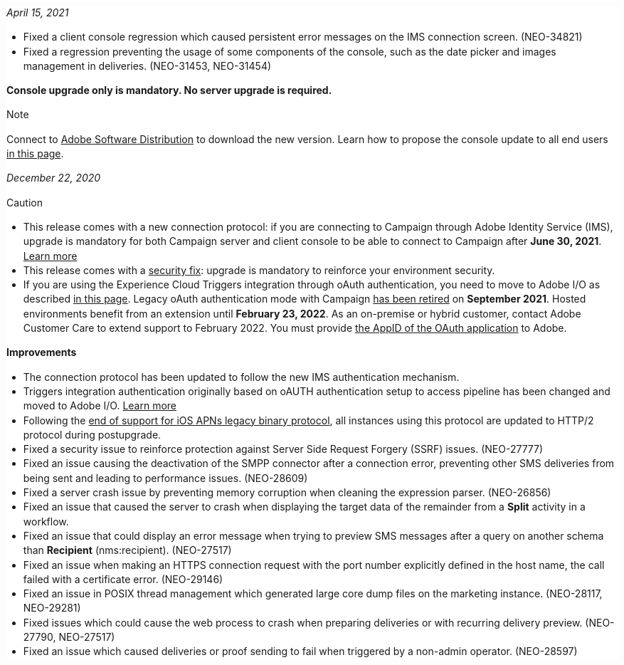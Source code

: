 _April 15, 2021_

* Fixed a client console regression which caused persistent error messages on the IMS connection screen. (NEO-34821)
* Fixed a regression preventing the usage of some components of the console, such as the date picker and images management in deliveries. (NEO-31453, NEO-31454)

**Console upgrade only is mandatory. No server upgrade is required.** 

>[!NOTE]
>
> Connect to [Adobe Software Distribution](https://experience.adobe.com/#/downloads/content/software-distribution/en/campaign.html) to download the new version. Learn how to propose the console update to all end users [in this page](../../installation/using/client-console-availability-for-windows.md).

_December 22, 2020_

>[!CAUTION]
>
> * This release comes with a new connection protocol: if you are connecting to Campaign through Adobe Identity Service (IMS), upgrade is mandatory for both Campaign server and client console to be able to connect to Campaign after **June 30, 2021**.  [Learn more](../../technotes/using/ims-updates.md)
> * This release comes with a [security fix](https://helpx.adobe.com/security/products/campaign/apsb21-04.html): upgrade is mandatory to reinforce your environment security. 
> * If you are using the Experience Cloud Triggers integration through oAuth authentication, you need to move to Adobe I/O as described [in this page](../../integrations/using/configuring-adobe-io.md). Legacy oAuth authentication mode with Campaign [has been retired](https://experienceleaguecommunities.adobe.com/t5/adobe-analytics-discussions/adobe-analytics-legacy-api-end-of-life-notice/td-p/385411) on **September 2021**. Hosted environments benefit from an extension until  **February 23, 2022**. As an on-premise or hybrid customer, contact Adobe Customer Care to extend support to February 2022. You must provide [the AppID of the OAuth application](../../integrations/using/configuring-pipeline.md#step-optional) to Adobe.

**Improvements**

* The connection protocol has been updated to follow the new IMS authentication mechanism. 
* Triggers integration authentication originally based on oAUTH authentication setup to access pipeline has been changed and moved to Adobe I/O. [Learn more](../../integrations/using/configuring-adobe-io.md)
* Following the [end of support for iOS APNs legacy binary protocol](https://developer.apple.com/news/?id=c88acm2b), all instances using this protocol are updated to HTTP/2 protocol during postupgrade.
* Fixed a security issue to reinforce protection against Server Side Request Forgery (SSRF) issues. (NEO-27777)
* Fixed an issue causing the deactivation of the SMPP connector after a connection error, preventing other SMS deliveries from being sent and leading to performance issues. (NEO-28609)
* Fixed a server crash issue by preventing memory corruption when cleaning the expression parser. (NEO-26856)
* Fixed an issue that caused the server to crash when displaying the target data of the remainder from a **Split** activity in a workflow.
* Fixed an issue that could display an error message when trying to preview SMS messages after a query on another schema than **Recipient** (nms:recipient). (NEO-27517)
* Fixed an issue when making an HTTPS connection request with the port number explicitly defined in the host name, the call failed with a certificate error. (NEO-29146)
* Fixed an issue in POSIX thread management which generated large core dump files on the marketing instance. (NEO-28117, NEO-29281)
* Fixed issues which could cause the web process to crash when preparing deliveries or with recurring delivery preview. (NEO-27790, NEO-27517)
* Fixed an issue which caused deliveries or proof sending to fail when triggered by a non-admin operator. (NEO-28597)
